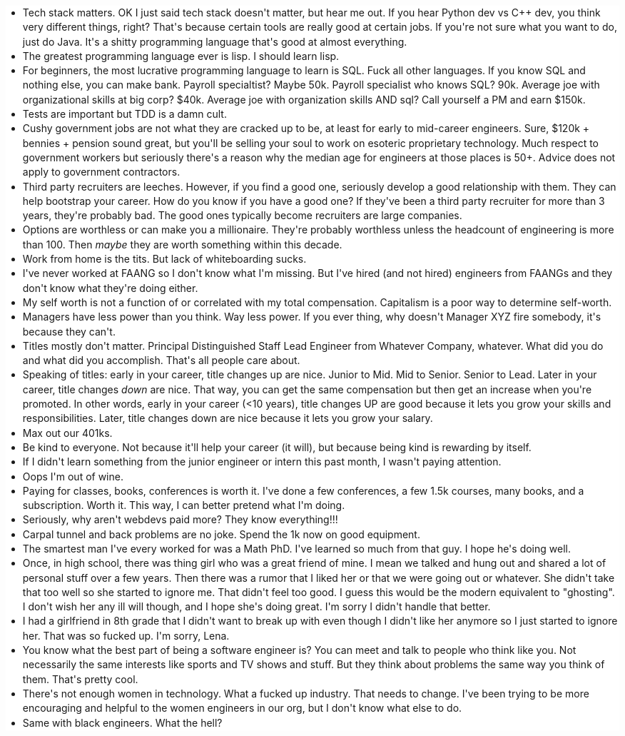 -   Tech stack matters. OK I just said tech stack doesn't matter, but hear me out. If you hear Python dev vs C++ dev, you think very different things, right? That's because certain tools are really good at certain jobs. If you're not sure what you want to do, just do Java. It's a shitty programming language that's good at almost everything.
-   The greatest programming language ever is lisp. I should learn lisp.
-   For beginners, the most lucrative programming language to learn is SQL. Fuck all other languages. If you know SQL and nothing else, you can make bank. Payroll specialtist? Maybe 50k. Payroll specialist who knows SQL? 90k. Average joe with organizational skills at big corp? $40k. Average joe with organization skills AND sql? Call yourself a PM and earn $150k.
-   Tests are important but TDD is a damn cult.
-   Cushy government jobs are not what they are cracked up to be, at least for early to mid-career engineers. Sure, $120k + bennies + pension sound great, but you'll be selling your soul to work on esoteric proprietary technology. Much respect to government workers but seriously there's a reason why the median age for engineers at those places is 50+. Advice does not apply to government contractors.
-   Third party recruiters are leeches. However, if you find a good one, seriously develop a good relationship with them. They can help bootstrap your career. How do you know if you have a good one? If they've been a third party recruiter for more than 3 years, they're probably bad. The good ones typically become recruiters are large companies.
-   Options are worthless or can make you a millionaire. They're probably worthless unless the headcount of engineering is more than 100. Then _maybe_ they are worth something within this decade.
-   Work from home is the tits. But lack of whiteboarding sucks.
-   I've never worked at FAANG so I don't know what I'm missing. But I've hired (and not hired) engineers from FAANGs and they don't know what they're doing either.
-   My self worth is not a function of or correlated with my total compensation. Capitalism is a poor way to determine self-worth.
-   Managers have less power than you think. Way less power. If you ever thing, why doesn't Manager XYZ fire somebody, it's because they can't.
-   Titles mostly don't matter. Principal Distinguished Staff Lead Engineer from Whatever Company, whatever. What did you do and what did you accomplish. That's all people care about.
-   Speaking of titles: early in your career, title changes up are nice. Junior to Mid. Mid to Senior. Senior to Lead. Later in your career, title changes _down_ are nice. That way, you can get the same compensation but then get an increase when you're promoted. In other words, early in your career (<10 years), title changes UP are good because it lets you grow your skills and responsibilities. Later, title changes down are nice because it lets you grow your salary.
-   Max out our 401ks.
-   Be kind to everyone. Not because it'll help your career (it will), but because being kind is rewarding by itself.
-   If I didn't learn something from the junior engineer or intern this past month, I wasn't paying attention.
-   Oops I'm out of wine.
-   Paying for classes, books, conferences is worth it. I've done a few conferences, a few 1.5k courses, many books, and a subscription. Worth it. This way, I can better pretend what I'm doing.
-   Seriously, why aren't webdevs paid more? They know everything!!!
-   Carpal tunnel and back problems are no joke. Spend the 1k now on good equipment.
-   The smartest man I've every worked for was a Math PhD. I've learned so much from that guy. I hope he's doing well.
-   Once, in high school, there was thing girl who was a great friend of mine. I mean we talked and hung out and shared a lot of personal stuff over a few years. Then there was a rumor that I liked her or that we were going out or whatever. She didn't take that too well so she started to ignore me. That didn't feel too good. I guess this would be the modern equivalent to "ghosting". I don't wish her any ill will though, and I hope she's doing great. I'm sorry I didn't handle that better.
-   I had a girlfriend in 8th grade that I didn't want to break up with even though I didn't like her anymore so I just started to ignore her. That was so fucked up. I'm sorry, Lena.
-   You know what the best part of being a software engineer is? You can meet and talk to people who think like you. Not necessarily the same interests like sports and TV shows and stuff. But they think about problems the same way you think of them. That's pretty cool.
-   There's not enough women in technology. What a fucked up industry. That needs to change. I've been trying to be more encouraging and helpful to the women engineers in our org, but I don't know what else to do.
-   Same with black engineers. What the hell?